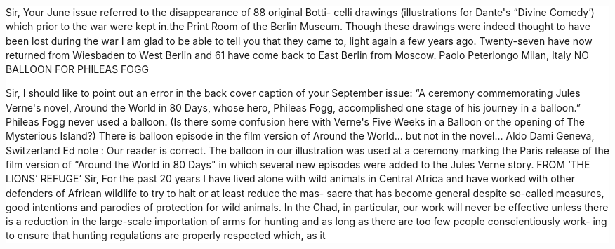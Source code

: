  
  
Sir, 
Your June issue referred to the 
disappearance of 88 original Botti- 
celli drawings (illustrations for Dante's 
“Divine Comedy’) which prior to 
the war were kept in.the Print Room 
of the Berlin Museum. Though these 
drawings were indeed thought to have 
been lost during the war I am glad 
to be able to tell you that they came 
to, light again a few years ago. 
Twenty-seven have now returned from 
Wiesbaden to West Berlin and 61 
have come back to East Berlin from 
Moscow. 
Paolo Peterlongo 
Milan, Italy 
NO BALLOON 
FOR PHILEAS FOGG 
 
Sir, 
I should like to point out an error 
in the back cover caption of your 
September issue: 
“A ceremony commemorating Jules 
Verne's novel, Around the World in 
80 Days, whose hero, Phileas Fogg, 
accomplished one stage of his journey 
in a balloon.” 
Phileas Fogg never used a balloon. 
(Is there some confusion here with 
Verne's Five Weeks in a Balloon or the 
opening of The Mysterious Island?) 
There is balloon episode in the film 
version of Around the World... but 
not in the novel... 
Aldo Dami 
Geneva, Switzerland 
Ed note : Our reader is correct. 
The balloon in our illustration was 
used at a ceremony marking the Paris 
release of the film version of “Around 
the World in 80 Days" in which 
several new episodes were added to 
the Jules Verne story. 
FROM ‘THE LIONS’ REFUGE’ 
Sir, 
For the past 20 years I have lived 
alone with wild animals in Central 
Africa and have worked with other 
defenders of African wildlife to try 
to halt or at least reduce the mas- 
sacre that has become general despite 
so-called measures, good intentions 
and parodies of protection for wild 
animals. In the Chad, in particular, 
our work will never be effective 
unless there is a reduction in the 
large-scale importation of arms for 
hunting and as long as there are 
too few pcople conscientiously work- 
ing to ensure that hunting regulations 
are properly respected which, as it 